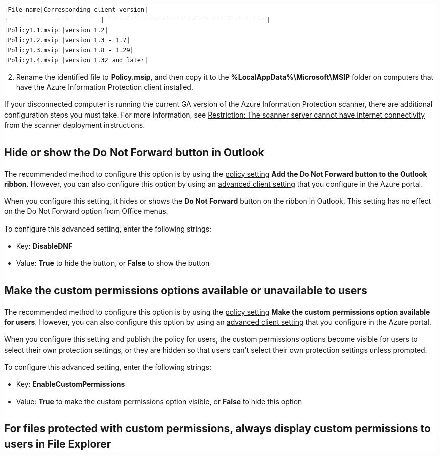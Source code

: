     |File name|Corresponding client version|
    |--------------------------|---------------------------------------------|
    |Policy1.1.msip |version 1.2|
    |Policy1.2.msip |version 1.3 - 1.7|
    |Policy1.3.msip |version 1.8 - 1.29|
    |Policy1.4.msip |version 1.32 and later|
    
2. Rename the identified file to **Policy.msip**, and then copy it to the **%LocalAppData%\Microsoft\MSIP** folder on computers that have the Azure Information Protection client installed. 

If your disconnected computer is running the current GA version of the Azure Information Protection scanner, there are additional configuration steps you must take. For more information, see [Restriction: The scanner server cannot have internet connectivity](../deploy-aip-scanner.md#restriction-the-scanner-server-cannot-have-internet-connectivity) from the scanner deployment instructions.

## Hide or show the Do Not Forward button in Outlook

The recommended method to configure this option is by using the [policy setting](../configure-policy-settings.md) **Add the Do Not Forward button to the Outlook ribbon**. However, you can also configure this option by using an [advanced client setting](#how-to-configure-advanced-client-configuration-settings-in-the-portal) that you configure in the Azure portal.

When you configure this setting, it hides or shows the **Do Not Forward** button on the ribbon in Outlook. This setting has no effect on the Do Not Forward option from Office menus.

To configure this advanced setting, enter the following strings:

- Key: **DisableDNF**

- Value: **True** to hide the button, or **False** to show the button

## Make the custom permissions options available or unavailable to users

The recommended method to configure this option is by using the [policy setting](../configure-policy-settings.md) **Make the custom permissions option available for users**. However, you can also configure this option by using an [advanced client setting](#how-to-configure-advanced-client-configuration-settings-in-the-portal) that you configure in the Azure portal. 

When you configure this setting and publish the policy for users, the custom permissions options become visible for users to select their own protection settings, or they are hidden so that users can't select their own protection settings unless prompted.

To configure this advanced setting, enter the following strings:

- Key: **EnableCustomPermissions**

- Value: **True** to make the custom permissions option visible, or **False** to hide this option

## For files protected with custom permissions, always display custom permissions to users in File Explorer
